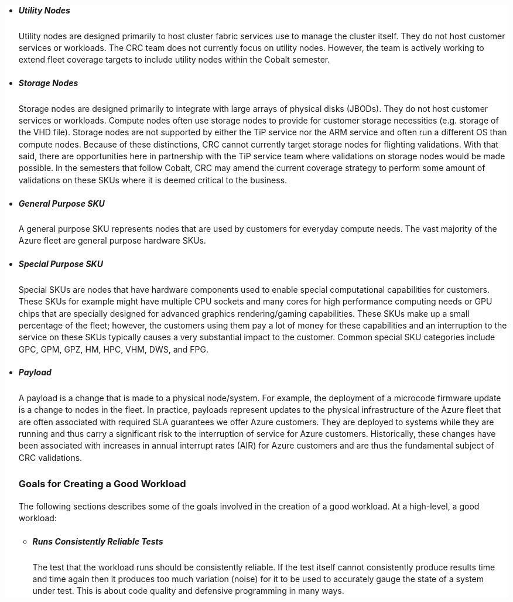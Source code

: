 * ##### Utility Nodes 
  Utility nodes are designed primarily to host cluster fabric services use to manage the cluster itself. They do not host customer services or workloads.
  The CRC team does not currently focus on utility nodes. However, the team is actively working to extend fleet coverage targets to include utility nodes
  within the Cobalt semester. 

* ##### Storage Nodes 
  Storage nodes are designed primarily to integrate with large arrays of physical disks (JBODs). They do not host customer services or workloads. Compute 
  nodes often use storage nodes to provide for customer storage necessities (e.g. storage of the VHD file). Storage nodes are not supported by either the 
  TiP service nor the ARM service and often run a different OS than compute nodes. Because of these distinctions, CRC cannot currently target storage nodes 
  for flighting validations. With that said, there are opportunities here in partnership with the TiP service team where validations on storage nodes would 
  be made possible. In the semesters that follow Cobalt, CRC may amend the current coverage strategy to perform some amount of validations on these SKUs 
  where it is deemed critical to the business. 

* ##### General Purpose SKU 
  A general purpose SKU represents nodes that are used by customers for everyday compute needs. The vast majority of the Azure fleet are general purpose 
  hardware SKUs. 

* ##### Special Purpose SKU 
  Special SKUs are nodes that have hardware components used to enable special computational capabilities for customers. These SKUs for example might have 
  multiple CPU sockets and many cores for high performance computing needs or GPU chips that are specially designed for advanced graphics rendering/gaming 
  capabilities. These SKUs make up a small percentage of the fleet; however, the customers using them pay a lot of money for these capabilities and an 
  interruption to the service on these SKUs typically causes a very substantial impact to the customer. Common special SKU categories include GPC, GPM, GPZ,
  HM, HPC, VHM, DWS, and FPG. 

* ##### Payload 
  A payload is a change that is made to a physical node/system. For example, the deployment of a microcode firmware update is a change to nodes in the 
  fleet. In practice, payloads represent updates to the physical infrastructure of the Azure fleet that are often associated with required SLA guarantees 
  we offer Azure customers. They are deployed to systems while they are running and thus carry a significant risk to the interruption of service for Azure 
  customers. Historically, these changes have been associated with increases in annual interrupt rates (AIR) for Azure customers and are thus the fundamental subject of CRC validations. 

  ### Goals for Creating a Good Workload
  The following sections describes some of the goals involved in the creation of a good workload. At a high-level, a good workload:

  * ##### Runs Consistently Reliable Tests
    The test that the workload runs should be consistently reliable. If the test itself cannot consistently produce results time and time again then
    it produces too much variation (noise) for it to be used to accurately gauge the state of a system under test. This is about code quality and defensive
    programming in many ways.
